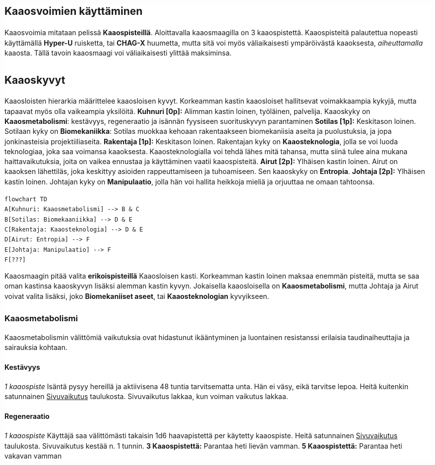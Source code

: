 ## Kaaosvoimien käyttäminen
Kaaosvoimia mitataan pelissä **Kaaospisteillä**. Aloittavalla kaaosmaagilla on 3 kaaospistettä. Kaaospisteitä palautettua nopeasti käyttämällä **Hyper-U** ruisketta, tai **CHAG-X** huumetta, mutta sitä voi myös väliaikaisesti ympäröivästä kaaoksesta, *aiheuttamalla* kaaosta. Tällä tavoin kaaosmaagi voi väliaikaisesti ylittää maksiminsa.

## Kaaoskyvyt
Kaaosloisten hierarkia määrittelee kaaosloisen kyvyt. Korkeamman kastin kaaosloiset hallitsevat voimakkaampia kykyjä, mutta tapaavat myös olla vaikeampia yksilöitä.
**Kuhnuri [0p]:** Alimman kastin loinen, työläinen, palvelija. Kaaoskyky on **Kaaosmetabolismi**: kestävyys, regeneraatio ja isännän fyysiseen suorituskyvyn parantaminen
**Sotilas [1p]:** Keskitason loinen. Sotilaan kyky on **Biomekaniikka**: Sotilas muokkaa kehoaan rakentaakseen biomekaniisia aseita ja puolustuksia, ja jopa jonkinasteisia projektiiliaseita.
**Rakentaja [1p]:** Keskitason loinen. Rakentajan kyky on **Kaaosteknologia**, jolla se voi luoda teknologiaa, joka saa voimansa kaaoksesta. Kaaosteknologialla voi tehdä lähes mitä tahansa, mutta siinä tulee aina mukana haittavaikutuksia, joita on vaikea ennustaa ja käyttäminen vaatii kaaospisteitä.
**Airut [2p]:** Ylhäisen kastin loinen. Airut on kaaoksen lähettiläs, joka keskittyy asioiden rappeuttamiseen ja tuhoamiseen. Sen kaaoskyky on **Entropia**.
**Johtaja [2p]:** Ylhäisen kastin loinen. Johtajan kyky on **Manipulaatio**, jolla hän voi hallita heikkoja mieliä ja orjuuttaa ne omaan tahtoonsa.

```mermaid
flowchart TD
A[Kuhnuri: Kaaosmetabolismi] --> B & C
B[Sotilas: Biomekaaniikka] --> D & E
C[Rakentaja: Kaaosteknologia] --> D & E
D[Airut: Entropia] --> F
E[Johtaja: Manipulaatio] --> F
F[???]
```
Kaaosmaagin pitää valita **erikoispisteillä** Kaaosloisen kasti. Korkeamman kastin loinen maksaa enemmän pisteitä, mutta se saa oman kastinsa kaaoskyvyn lisäksi alemman kastin kyvyn. Jokaisella kaaosloisella on **Kaaosmetabolismi**, mutta Johtaja ja Airut voivat valita lisäksi, joko **Biomekaniiset aseet**, tai **Kaaosteknologian** kyvyikseen.

### Kaaosmetabolismi
Kaaosmetabolismin välittömiä vaikutuksia ovat hidastunut ikääntyminen ja luontainen resistanssi erilaisia taudinaiheuttajia ja sairauksia kohtaan.
#### Kestävyys
*1 kaaospiste*
Isäntä pysyy hereillä ja aktiivisena 48 tuntia tarvitsematta unta. Hän ei väsy, eikä tarvitse lepoa. Heitä kuitenkin satunnainen [ Sivuvaikutus](.md#Sivuvaikutukset%20) taulukosta. Sivuvaikutus lakkaa, kun voiman vaikutus lakkaa.
#### Regeneraatio
*1 kaaospiste*
Käyttäjä saa välittömästi takaisin 1d6 haavapistettä per käytetty kaaospiste. Heitä satunnainen [ Sivuvaikutus](.md#Sivuvaikutukset%20) taulukosta. Sivuvaikutus kestää n. 1 tunnin.
**3 Kaaospistettä:** Parantaa heti lievän vamman.
**5 Kaaospistettä:** Parantaa heti vakavan vamman
